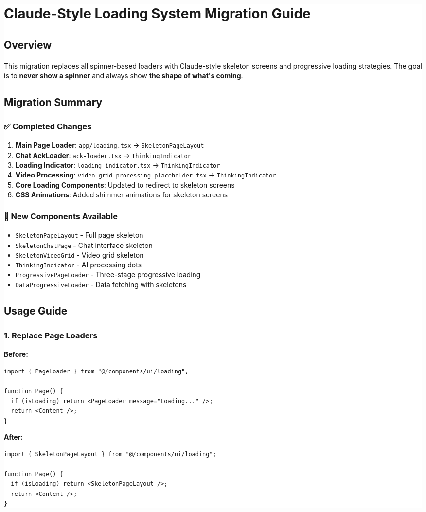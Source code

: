 # Claude-Style Loading System Migration Guide

## Overview

This migration replaces all spinner-based loaders with Claude-style skeleton screens and progressive loading strategies. The goal is to **never show a spinner** and always show **the shape of what's coming**.

## Migration Summary

### ✅ Completed Changes

1. **Main Page Loader**: `app/loading.tsx` → `SkeletonPageLayout`
2. **Chat AckLoader**: `ack-loader.tsx` → `ThinkingIndicator`
3. **Loading Indicator**: `loading-indicator.tsx` → `ThinkingIndicator`
4. **Video Processing**: `video-grid-processing-placeholder.tsx` → `ThinkingIndicator`
5. **Core Loading Components**: Updated to redirect to skeleton screens
6. **CSS Animations**: Added shimmer animations for skeleton screens

### 🔄 New Components Available

- `SkeletonPageLayout` - Full page skeleton
- `SkeletonChatPage` - Chat interface skeleton
- `SkeletonVideoGrid` - Video grid skeleton
- `ThinkingIndicator` - AI processing dots
- `ProgressivePageLoader` - Three-stage progressive loading
- `DataProgressiveLoader` - Data fetching with skeletons

## Usage Guide

### 1. Replace Page Loaders

**Before:**
```tsx
import { PageLoader } from "@/components/ui/loading";

function Page() {
  if (isLoading) return <PageLoader message="Loading..." />;
  return <Content />;
}
```

**After:**
```tsx
import { SkeletonPageLayout } from "@/components/ui/loading";

function Page() {
  if (isLoading) return <SkeletonPageLayout />;
  return <Content />;
}
```
